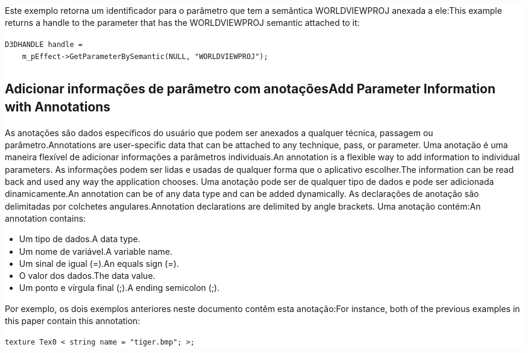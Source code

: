 <span data-ttu-id="c0104-165">Este exemplo retorna um identificador para o parâmetro que tem a semântica WORLDVIEWPROJ anexada a ele:</span><span class="sxs-lookup"><span data-stu-id="c0104-165">This example returns a handle to the parameter that has the WORLDVIEWPROJ semantic attached to it:</span></span>


```
D3DHANDLE handle = 
    m_pEffect->GetParameterBySemantic(NULL, "WORLDVIEWPROJ");
```



## <a name="add-parameter-information-with-annotations"></a><span data-ttu-id="c0104-166">Adicionar informações de parâmetro com anotações</span><span class="sxs-lookup"><span data-stu-id="c0104-166">Add Parameter Information with Annotations</span></span>

<span data-ttu-id="c0104-167">As anotações são dados específicos do usuário que podem ser anexados a qualquer técnica, passagem ou parâmetro.</span><span class="sxs-lookup"><span data-stu-id="c0104-167">Annotations are user-specific data that can be attached to any technique, pass, or parameter.</span></span> <span data-ttu-id="c0104-168">Uma anotação é uma maneira flexível de adicionar informações a parâmetros individuais.</span><span class="sxs-lookup"><span data-stu-id="c0104-168">An annotation is a flexible way to add information to individual parameters.</span></span> <span data-ttu-id="c0104-169">As informações podem ser lidas e usadas de qualquer forma que o aplicativo escolher.</span><span class="sxs-lookup"><span data-stu-id="c0104-169">The information can be read back and used any way the application chooses.</span></span> <span data-ttu-id="c0104-170">Uma anotação pode ser de qualquer tipo de dados e pode ser adicionada dinamicamente.</span><span class="sxs-lookup"><span data-stu-id="c0104-170">An annotation can be of any data type and can be added dynamically.</span></span> <span data-ttu-id="c0104-171">As declarações de anotação são delimitadas por colchetes angulares.</span><span class="sxs-lookup"><span data-stu-id="c0104-171">Annotation declarations are delimited by angle brackets.</span></span> <span data-ttu-id="c0104-172">Uma anotação contém:</span><span class="sxs-lookup"><span data-stu-id="c0104-172">An annotation contains:</span></span>

-   <span data-ttu-id="c0104-173">Um tipo de dados.</span><span class="sxs-lookup"><span data-stu-id="c0104-173">A data type.</span></span>
-   <span data-ttu-id="c0104-174">Um nome de variável.</span><span class="sxs-lookup"><span data-stu-id="c0104-174">A variable name.</span></span>
-   <span data-ttu-id="c0104-175">Um sinal de igual (=).</span><span class="sxs-lookup"><span data-stu-id="c0104-175">An equals sign (=).</span></span>
-   <span data-ttu-id="c0104-176">O valor dos dados.</span><span class="sxs-lookup"><span data-stu-id="c0104-176">The data value.</span></span>
-   <span data-ttu-id="c0104-177">Um ponto e vírgula final (;).</span><span class="sxs-lookup"><span data-stu-id="c0104-177">A ending semicolon (;).</span></span>

<span data-ttu-id="c0104-178">Por exemplo, os dois exemplos anteriores neste documento contêm esta anotação:</span><span class="sxs-lookup"><span data-stu-id="c0104-178">For instance, both of the previous examples in this paper contain this annotation:</span></span>


```
texture Tex0 < string name = "tiger.bmp"; >;
```

